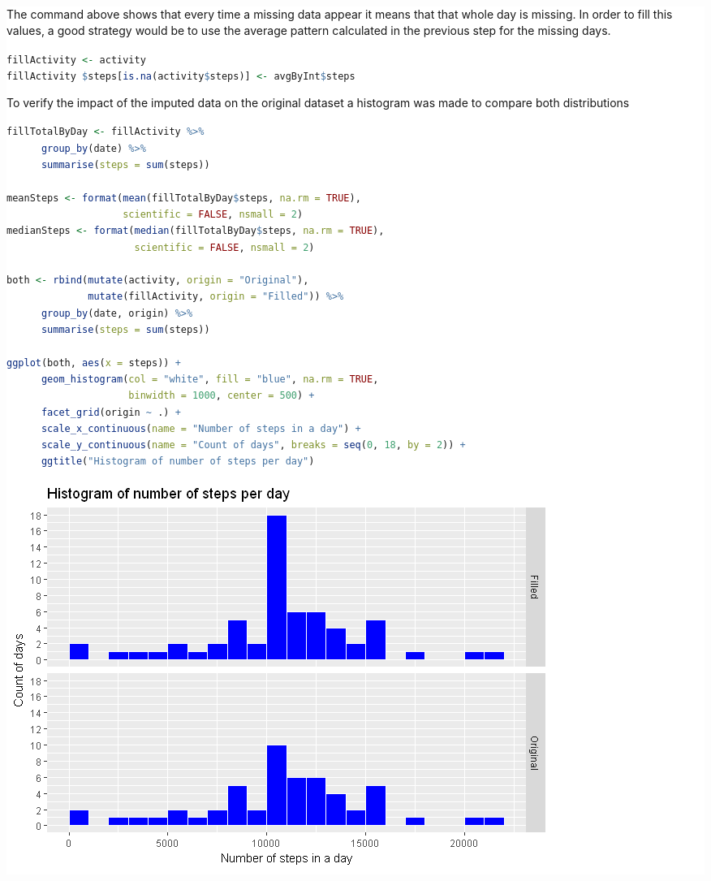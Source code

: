 The command above shows that every time a missing data appear it means that that whole day is missing. In order to fill this values, a good strategy would be to use the average pattern calculated in the previous step for the missing days.


```r
fillActivity <- activity
fillActivity $steps[is.na(activity$steps)] <- avgByInt$steps
```

To verify the impact of the imputed data on the original dataset a histogram was made to compare both distributions


```r
fillTotalByDay <- fillActivity %>% 
      group_by(date) %>%
      summarise(steps = sum(steps))

meanSteps <- format(mean(fillTotalByDay$steps, na.rm = TRUE), 
                    scientific = FALSE, nsmall = 2)
medianSteps <- format(median(fillTotalByDay$steps, na.rm = TRUE), 
                      scientific = FALSE, nsmall = 2)

both <- rbind(mutate(activity, origin = "Original"), 
              mutate(fillActivity, origin = "Filled")) %>%
      group_by(date, origin) %>%
      summarise(steps = sum(steps))

ggplot(both, aes(x = steps)) + 
      geom_histogram(col = "white", fill = "blue", na.rm = TRUE, 
                     binwidth = 1000, center = 500) +
      facet_grid(origin ~ .) +
      scale_x_continuous(name = "Number of steps in a day") +
      scale_y_continuous(name = "Count of days", breaks = seq(0, 18, by = 2)) +
      ggtitle("Histogram of number of steps per day") 
```

![](PA1_template_files/figure-html/unnamed-chunk-6-1.png)
